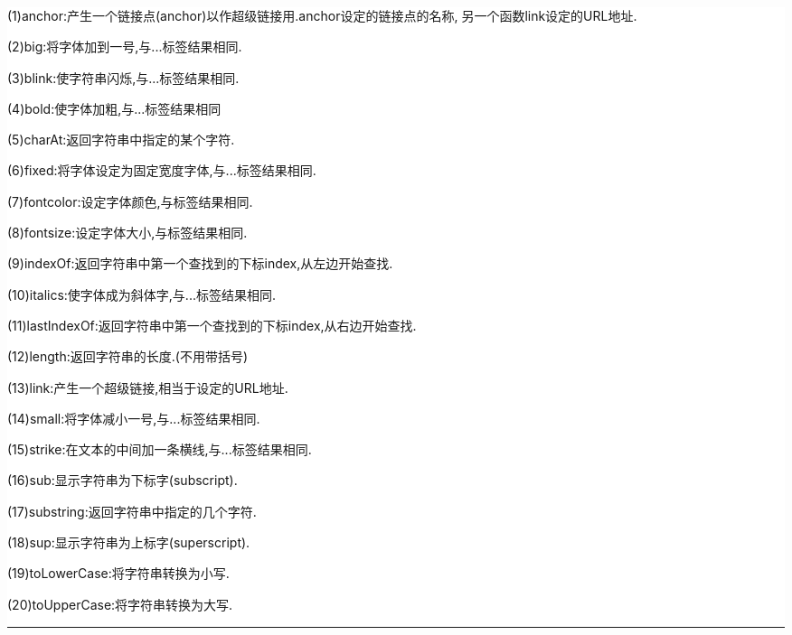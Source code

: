 
(1)anchor:产生一个链接点(anchor)以作超级链接用.anchor设定的链接点的名称,
另一个函数link设定的URL地址.

(2)big:将字体加到一号,与...标签结果相同.

(3)blink:使字符串闪烁,与...标签结果相同.

(4)bold:使字体加粗,与...标签结果相同


(5)charAt:返回字符串中指定的某个字符.

(6)fixed:将字体设定为固定宽度字体,与...标签结果相同.

(7)fontcolor:设定字体颜色,与标签结果相同.

(8)fontsize:设定字体大小,与标签结果相同.

(9)indexOf:返回字符串中第一个查找到的下标index,从左边开始查找.

(10)italics:使字体成为斜体字,与...标签结果相同.

(11)lastIndexOf:返回字符串中第一个查找到的下标index,从右边开始查找.

(12)length:返回字符串的长度.(不用带括号)

(13)link:产生一个超级链接,相当于设定的URL地址.

(14)small:将字体减小一号,与...标签结果相同.

(15)strike:在文本的中间加一条横线,与...标签结果相同.

(16)sub:显示字符串为下标字(subscript).

(17)substring:返回字符串中指定的几个字符.

(18)sup:显示字符串为上标字(superscript).

(19)toLowerCase:将字符串转换为小写.

(20)toUpperCase:将字符串转换为大写.

---